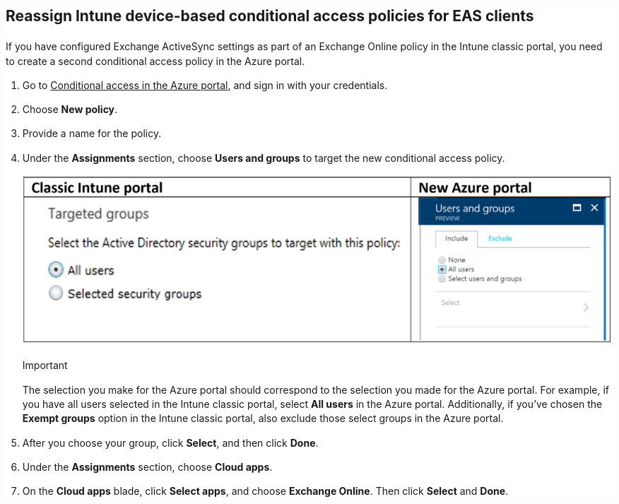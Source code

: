 ## Reassign Intune device-based conditional access policies for EAS clients

If you have configured Exchange ActiveSync settings as part of an Exchange Online policy in the Intune classic portal, you need to create a second conditional access policy in the Azure portal.

1. Go to [Conditional access in the Azure portal](https://portal.azure.com/#blade/Microsoft_AAD_IAM/ConditionalAccessBlade/Policies), and sign in with your credentials.

2. Choose **New policy**.

3. Provide a name for the policy.

4. Under the **Assignments** section, choose **Users and groups** to target the new conditional access policy.

	![User group UI comparison between the Intune and Azure portals](./media/reassign-ca-12.png)

	> [!IMPORTANT] 
	> The selection you make for the Azure portal should correspond to the selection you made for the Azure portal. For example, if you have all users selected in the Intune classic portal, select **All users** in the Azure portal. Additionally, if you’ve chosen the **Exempt groups** option in the Intune classic portal, also exclude those select groups in the Azure portal.

5. After you choose your group, click **Select**, and then click **Done**.

6. Under the **Assignments** section, choose **Cloud apps**.

7. On the **Cloud apps** blade, click **Select apps**, and choose **Exchange Online**. Then click **Select** and **Done**.
